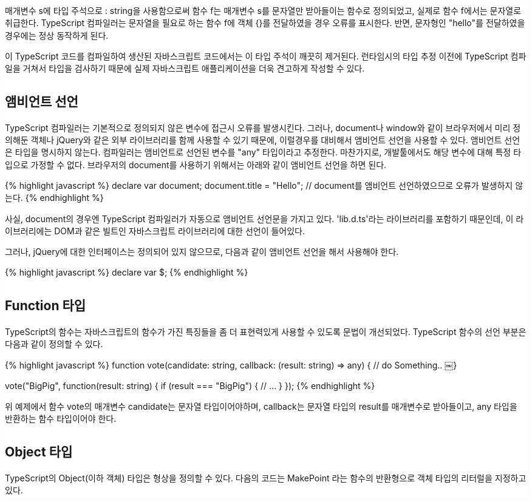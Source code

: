 매개변수 s에 타입 주석으로 : string을 사용함으로써 함수 f는 매개변수 s를 문자열만 받아들이는 함수로 정의되었고, 실제로 함수 f에서는 문자열로 취급한다. TypeScript 컴파일러는 문자열을 필요로 하는 함수 f에 객체 {}를 전달하였을 경우 오류를 표시한다. 반면, 문자형인 "hello"를 전달하였을 경우에는 정상 동작하게 된다.

이 TypeScript 코드를 컴파일하여 생산된 자바스크립트 코드에서는 이 타입 주석이 깨끗히 제거된다. 런타임시의 타입 추정 이전에 TypeScript 컴파일을 거쳐서 타입을 검사하기 때문에 실제 자바스크립트 애플리케이션을 더욱 견고하게 작성할 수 있다.


## 앰비언트 선언

TypeScript 컴파일러는 기본적으로 정의되지 않은 변수에 접근시 오류를 발생시킨다.
그러나, document나 window와 같이 브라우저에서 미리 정의해둔 객체나 jQuery와 같은 외부 라이브러리를 함께 사용할 수 있기 때문에, 이럴경우를 대비해서 앰비언트 선언을 사용할 수 있다.
앰비언트 선언은 타입을 명시하지 않는다. 컴파일러는 앰비언트로 선언된 변수를 "any" 타입이라고 추정한다. 마찬가지로, 개발툴에서도 해당 변수에 대해 특정 타입으로 가정할 수 없다.
브라우저의 document를 사용하기 위해서는 아래와 같이 앰비언트 선언을 하면 된다.

{% highlight javascript %}
declare var document;
document.title = "Hello";  // document를 앰비언트 선언하였으므로 오류가 발생하지 않는다.
{% endhighlight %}


사실, document의 경우엔 TypeScript 컴파일러가 자동으로 앰비언트 선언문을 가지고 있다. 'lib.d.ts'라는 라이브러리를 포함하기 때문인데, 이 라이브러리에는 DOM과 같은 빌트인 자바스크립트 라이브러리에 대한 선언이 들어있다.

그러나, jQuery에 대한 인터페이스는 정의되어 있지 않으므로, 다음과 같이 앰비언트 선언을 해서 사용해야 한다.

{% highlight javascript %}
declare var $;
{% endhighlight %}

## Function 타입

TypeScript의 함수는 자바스크립트의 함수가 가진 특징들을 좀 더 표현력있게 사용할 수 있도록 문법이 개선되었다. TypeScript 함수의 선언 부분은 다음과 같이 정의할 수 있다.

{% highlight javascript %}
function vote(candidate: string, callback: (result: string) =&gt; any) {
    // do Something..
￼}

vote("BigPig", function(result: string) {
    if (result === "BigPig") {
        // ...
    }
});
{% endhighlight %}

위 예제에서 함수 vote의 매개변수 candidate는 문자열 타입이어야하며, callback는 문자열 타입의 result를 매개변수로 받아들이고, any 타입을 반환하는 함수 타입이어야 한다.


## Object 타입

TypeScript의 Object(이하 객체) 타입은 형상을 정의할 수 있다. 다음의 코드는 MakePoint 라는 함수의 반환형으로 객체 타입의 리터럴을 지정하고 있다.
